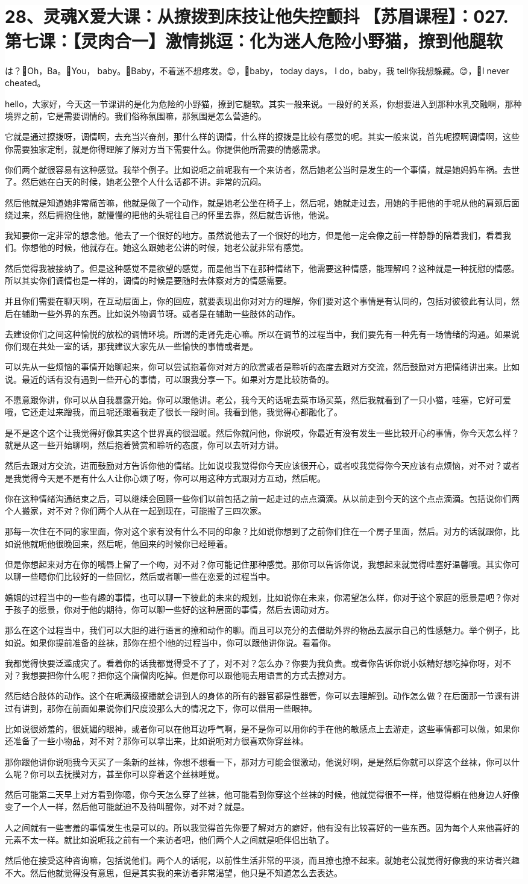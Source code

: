 # 28、灵魂X爱大课：从撩拨到床技让他失控颤抖 【苏眉课程】：027.第七课：【灵肉合一】激情挑逗：化为迷人危险小野猫，撩到他腿软

は？🎼Oh，Ba。🎼You， baby。🎼Baby，不着迷不想疼发。😊，🎼baby， today days， I do，baby，我 tell你我想躲藏。😊，🎼I never cheated。

hello，大家好，今天这一节课讲的是化为危险的小野猫，撩到它腿软。其实一般来说。一段好的关系，你想要进入到那种水乳交融啊，那种境界之前，它是需要调情的。我们俗称氛围嘛，那氛围是怎么营造的。

它就是通过撩拨呀，调情啊，去充当兴奋剂，那什么样的调情，什么样的撩拨是比较有感觉的呢。其实一般来说，首先呢撩啊调情啊，这些你需要独家定制，就是你得理解了解对方当下需要什么。你提供他所需要的情感需求。

你们两个就很容易有这种感觉。我举个例子。比如说呃之前呢我有一个来访者，然后她老公当时是发生的一个事情，就是她妈妈车祸。去世了。然后她在白天的时候，她老公整个人什么话都不讲。非常的沉闷。

然后他就是知道她非常痛苦嘛，他就是做了一个动作，就是她老公坐在椅子上，然后呢，她就走过去，用她的手把他的手呢从他的肩颈后面绕过来，然后拥抱住他，就慢慢的把他的头呢往自己的怀里去靠，然后就告诉他，他说。

我知要你一定非常的想念他。他去了一个很好的地方。虽然说他去了一个很好的地方，但是他一定会像之前一样静静的陪着我们，看着我们。你想他的时候，他就存在。她这么跟她老公讲的时候，她老公就非常有感觉。

然后觉得我被接纳了。但是这种感觉不是欲望的感觉，而是他当下在那种情绪下，他需要这种情感，能理解吗？这种就是一种抚慰的情感。所以其实你们调情也是一样的，调情的时候是要随时去体察对方的情感需要。

并且你们需要在聊天啊，在互动层面上，你的回应，就要表现出你对对方的理解，你们要对这个事情是有认同的，包括对彼彼此有认同，然后在辅助一些外界的东西。比如说外物调节呀。或者是在辅助一些肢体的动作。

去建设你们之间这种愉悦的放松的调情环境。所谓的走肾先走心嘛。所以在调节的过程当中，我们要先有一种先有一场情绪的沟通。如果说你们现在共处一室的话，那我建议大家先从一些愉快的事情或者是。

可以先从一些烦恼的事情开始聊起来，你可以尝试抱着你对对方的欣赏或者是聆听的态度去跟对方交流，然后鼓励对方把情绪讲出来。比如说。最近的话有没有遇到一些开心的事情，可以跟我分享一下。如果对方是比较防备的。

不愿意跟你讲，你可以从自我暴露开始。你可以跟他讲。老公，我今天的话呢去菜市场买菜，然后我就看到了一只小猫，哇塞，它好可爱哦，它还走过来蹭我，而且呢还跟着我走了很长一段时间。我看到他，我觉得心都融化了。

是不是这个这个让我觉得好像其实这个世界真的很温暖。然后你就问他，你说哎，你最近有没有发生一些比较开心的事情，你今天怎么样？就是从这一些开始聊啊，然后抱着赞赏和聆听的态度，你可以去听对方讲。

然后去跟对方交流，进而鼓励对方告诉你他的情绪。比如说哎我觉得你今天应该很开心，或者哎我觉得你今天应该有点烦恼，对不对？或者是我觉得今天是不是有什么人让你心烦了呀，你可以用这种方式跟对方互动，然后呢。

你在这种情绪沟通结束之后，可以继续会回顾一些你们以前包括之前一起走过的点点滴滴。从以前走到今天的这个点点滴滴。包括说你们两个人搬家，对不对？你们两个人从在一起到现在，可能搬了三四次家。

那每一次住在不同的家里面，你对这个家有没有什么不同的印象？比如说你想到了之前你们住在一个房子里面，然后。对方的话就跟你，比如说他就呃他很晚回来，然后呢，他回来的时候你已经睡着。

但是你想起来对方在你的嘴唇上留了一个吻，对不对？你可能记住那种感觉。那你可以告诉你说，我想起来就觉得哇塞好温馨哦。其实你可以聊一些嗯你们比较好的一些回忆，然后或者聊一些在恋爱的过程当中。

婚姻的过程当中的一些有趣的事情，也可以聊一下彼此的未来的规划，比如说你在未来，你渴望怎么样，你对于这个家庭的愿景是吧？你对于孩子的愿景，你对于他的期待，你可以聊一些好的这种层面的事情，然后去调动对方。

那么在这个过程当中，我们可以大胆的进行语言的撩和动作的聊。而且可以充分的去借助外界的物品去展示自己的性感魅力。举个例子，比如说。如果你提前准备的丝袜，那你在想个l他的过程当中，你可以跟他讲你说。看着你。

我都觉得快要泛滥成灾了。看着你的话我都觉得受不了了，对不对？怎么办？你要为我负责。或者你告诉你说小妖精好想吃掉你呀，对不对？我想要把你什么呢？把你这个唐僧肉吃掉。但是你可以跟他呃去用语言的方式去撩对方。

然后结合肢体的动作。这个在呃满级撩播就会讲到人的身体的所有的器官都是性器管，你可以去理解到。动作怎么做？在后面那一节课有讲过有讲到，那你在前面如果说你们尺度没那么大的情况之下，你可以借用一些眼神。

比如说很娇羞的，很妩媚的眼神，或者你可以在他耳边呼气啊，是不是你可以用你的手在他的敏感点上去游走，这些事情都可以做，如果你还准备了一些小物品，对不对？那你可以拿出来，比如说呃对方很喜欢你穿丝袜。

那你跟他讲你说呃我今天买了一条新的丝袜，你想不想看一下，那对方可能会很激动，他说好啊，是是然后你就可以穿这个丝袜，你可以什么呢？你可以去抚摸对方，甚至你可以穿着这个丝袜睡觉。

然后可能第二天早上对方看到你嗯，你今天怎么穿了丝袜，他可能看到你穿这个丝袜的时候，他就觉得很不一样，他觉得躺在他身边人好像变了一个人一样，然后他可能就迫不及待叫醒你，对不对？就是。

人之间就有一些害羞的事情发生也是可以的。所以我觉得首先你要了解对方的癖好，他有没有比较喜好的一些东西。因为每个人来他喜好的元素不太一样。就比如说呃我之前有一个来访者吧，他们两个人之间就是呃伴侣出轨了。

然后他在接受这种咨询嘛，包括说他们。两个人的话呢，以前性生活非常的平淡，而且撩也撩不起来。就她老公就觉得好像我的来访者兴趣不大。然后他就觉得没有意思，但是其实我的来访者非常渴望，他只是不知道怎么去表达。
